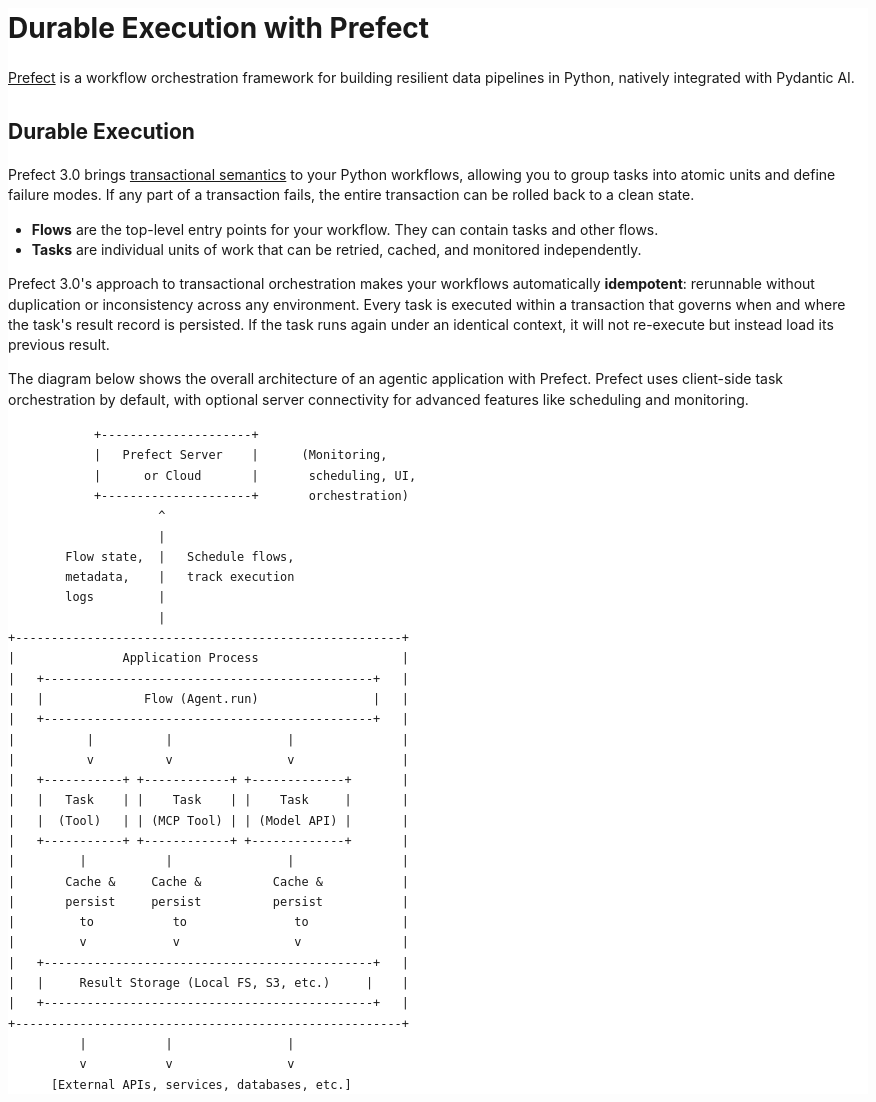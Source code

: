 # Durable Execution with Prefect

[Prefect](https://www.prefect.io/) is a workflow orchestration framework for building resilient data pipelines in Python, natively integrated with Pydantic AI.

## Durable Execution

Prefect 3.0 brings [transactional semantics](https://www.prefect.io/blog/transactional-ml-pipelines-with-prefect-3-0) to your Python workflows, allowing you to group tasks into atomic units and define failure modes. If any part of a transaction fails, the entire transaction can be rolled back to a clean state.

* **Flows** are the top-level entry points for your workflow. They can contain tasks and other flows.
* **Tasks** are individual units of work that can be retried, cached, and monitored independently.

Prefect 3.0's approach to transactional orchestration makes your workflows automatically **idempotent**: rerunnable without duplication or inconsistency across any environment. Every task is executed within a transaction that governs when and where the task's result record is persisted. If the task runs again under an identical context, it will not re-execute but instead load its previous result.

The diagram below shows the overall architecture of an agentic application with Prefect.
Prefect uses client-side task orchestration by default, with optional server connectivity for advanced features like scheduling and monitoring.

```text
            +---------------------+
            |   Prefect Server    |      (Monitoring,
            |      or Cloud       |       scheduling, UI,
            +---------------------+       orchestration)
                     ^
                     |
        Flow state,  |   Schedule flows,
        metadata,    |   track execution
        logs         |
                     |
+------------------------------------------------------+
|               Application Process                    |
|   +----------------------------------------------+   |
|   |              Flow (Agent.run)                |   |
|   +----------------------------------------------+   |
|          |          |                |               |
|          v          v                v               |
|   +-----------+ +------------+ +-------------+       |
|   |   Task    | |    Task    | |    Task     |       |
|   |  (Tool)   | | (MCP Tool) | | (Model API) |       |
|   +-----------+ +------------+ +-------------+       |
|         |           |                |               |
|       Cache &     Cache &          Cache &           |
|       persist     persist          persist           |
|         to           to               to             |
|         v            v                v              |
|   +----------------------------------------------+   |
|   |     Result Storage (Local FS, S3, etc.)     |    |
|   +----------------------------------------------+   |
+------------------------------------------------------+
          |           |                |
          v           v                v
      [External APIs, services, databases, etc.]
```

